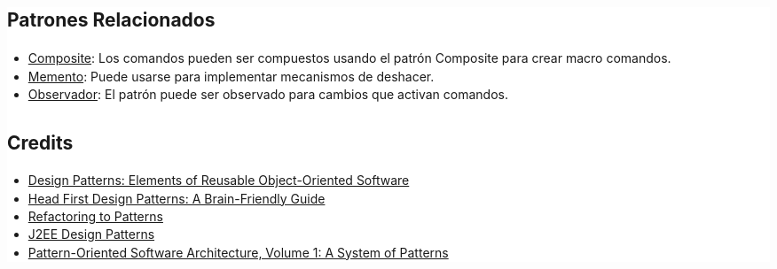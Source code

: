 ## Patrones Relacionados

* [Composite](https://java-design-patterns.com/patterns/composite/): Los comandos pueden ser compuestos usando el patrón Composite para crear macro comandos.
* [Memento](https://java-design-patterns.com/patterns/memento/): Puede usarse para implementar mecanismos de deshacer.
* [Observador](https://java-design-patterns.com/patterns/observer/): El patrón puede ser observado para cambios que activan comandos.

## Credits

* [Design Patterns: Elements of Reusable Object-Oriented Software](https://www.amazon.com/gp/product/0201633612/ref=as_li_tl?ie=UTF8&camp=1789&creative=9325&creativeASIN=0201633612&linkCode=as2&tag=javadesignpat-20&linkId=675d49790ce11db99d90bde47f1aeb59)
* [Head First Design Patterns: A Brain-Friendly Guide](https://www.amazon.com/gp/product/0596007124/ref=as_li_tl?ie=UTF8&camp=1789&creative=9325&creativeASIN=0596007124&linkCode=as2&tag=javadesignpat-20&linkId=6b8b6eea86021af6c8e3cd3fc382cb5b)
* [Refactoring to Patterns](https://www.amazon.com/gp/product/0321213351/ref=as_li_tl?ie=UTF8&camp=1789&creative=9325&creativeASIN=0321213351&linkCode=as2&tag=javadesignpat-20&linkId=2a76fcb387234bc71b1c61150b3cc3a7)
* [J2EE Design Patterns](https://www.amazon.com/gp/product/0596004273/ref=as_li_tl?ie=UTF8&camp=1789&creative=9325&creativeASIN=0596004273&linkCode=as2&tag=javadesignpat-20&linkId=f27d2644fbe5026ea448791a8ad09c94)
* [Pattern-Oriented Software Architecture, Volume 1: A System of Patterns](https://amzn.to/3PFUqSY)
